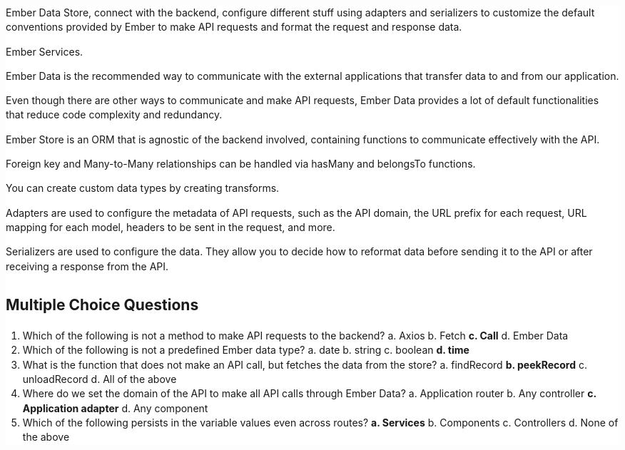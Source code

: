 Ember Data Store, connect with the backend, configure different
stuff using adapters and serializers to customize the default
conventions provided by Ember to make API requests and
format the request and response data. 

Ember Services.

Ember Data is the recommended way to communicate with the external applications that transfer data to and from our application.

Even though there are other ways to communicate and make API requests, Ember Data provides a lot of default functionalities that reduce
code complexity and redundancy.

Ember Store is an ORM that is agnostic of the backend involved,
containing functions to  communicate effectively with the API.

Foreign key and Many-to-Many relationships can be handled via hasMany and belongsTo functions.

You can create custom data types by creating transforms.

Adapters are used to configure the metadata of API requests, such as the API domain, the URL prefix for each request, URL mapping for each model, headers to be sent in the request, and more.

Serializers are used to configure the data. They allow you to decide how to reformat data before sending it to the API or after receiving a response from the API.


## Multiple Choice Questions
1. Which of the following is not a method to make API requests to the backend?
a. Axios
b. Fetch
**c. Call**
d. Ember Data
2. Which of the following is not a predefined Ember data type?
a. date
b. string
c. boolean
**d. time**
3. What is the function that does not make an API call, but fetches the data from the store?
a. findRecord
**b. peekRecord**
c. unloadRecord
d. All of the above
4. Where do we set the domain of the API to make all API calls through Ember Data?
a. Application router
b. Any controller
**c. Application adapter**
d. Any component
5. Which of the following persists in the variable values
even across routes?
**a. Services**
b. Components
c. Controllers
d. None of the above
